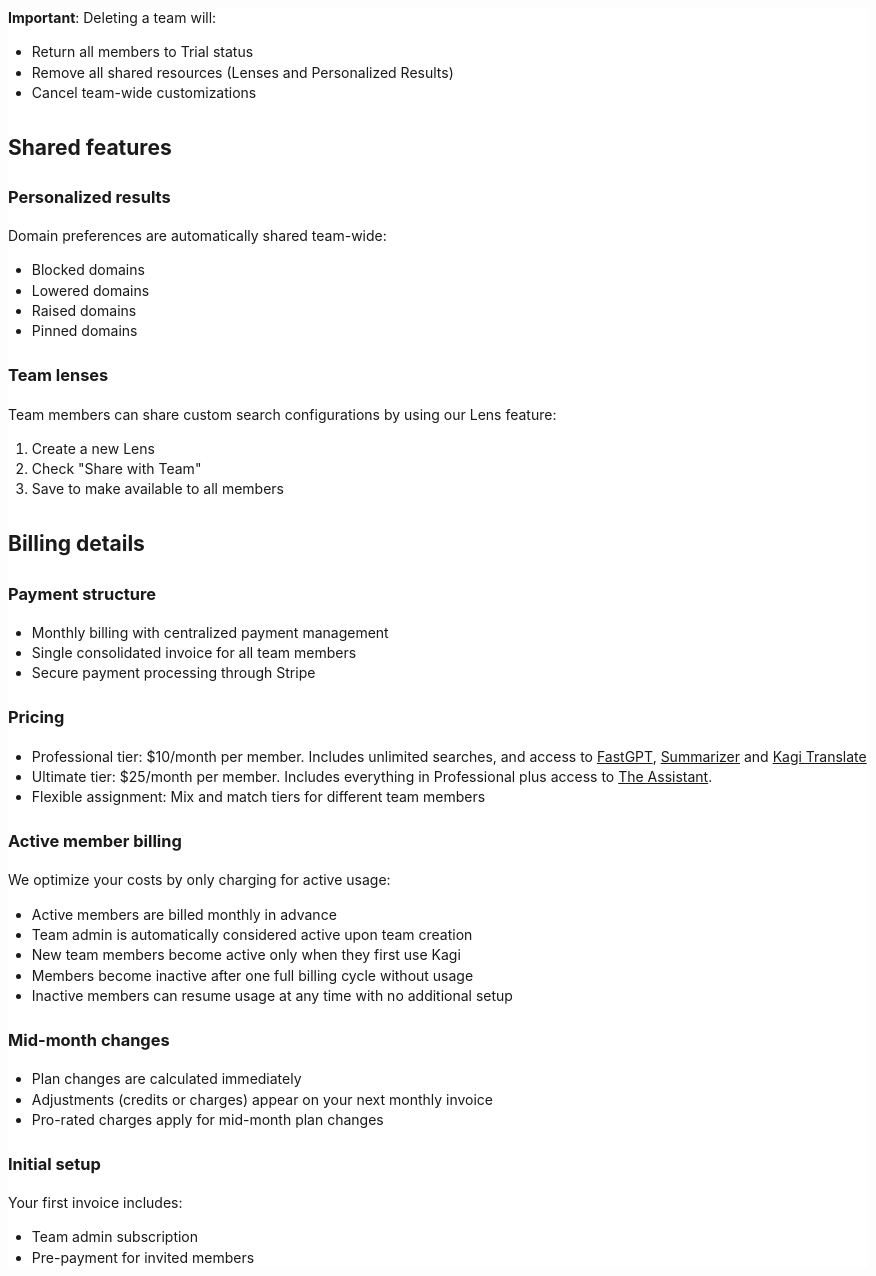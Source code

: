 **Important**: Deleting a team will:
- Return all members to Trial status
- Remove all shared resources (Lenses and Personalized Results)
- Cancel team-wide customizations

## Shared features

### Personalized results
Domain preferences are automatically shared team-wide:
- Blocked domains
- Lowered domains
- Raised domains
- Pinned domains

### Team lenses
Team members can share custom search configurations by using our Lens feature:
1. Create a new Lens
2. Check "Share with Team"
3. Save to make available to all members

## Billing details

### Payment structure
- Monthly billing with centralized payment management
- Single consolidated invoice for all team members
- Secure payment processing through Stripe

### Pricing
- Professional tier: $10/month per member. Includes unlimited searches, and access to [FastGPT](../ai/fastgpt.md), [Summarizer](../ai/summarize-page.md) and [Kagi Translate](../ai/translate.md)
- Ultimate tier: $25/month per member. Includes everything in Professional plus access to [The Assistant](../ai/assistant.md).
- Flexible assignment: Mix and match tiers for different team members

### Active member billing
We optimize your costs by only charging for active usage:
- Active members are billed monthly in advance
- Team admin is automatically considered active upon team creation
- New team members become active only when they first use Kagi
- Members become inactive after one full billing cycle without usage
- Inactive members can resume usage at any time with no additional setup

### Mid-month changes
- Plan changes are calculated immediately
- Adjustments (credits or charges) appear on your next monthly invoice
- Pro-rated charges apply for mid-month plan changes

### Initial setup
Your first invoice includes:
- Team admin subscription
- Pre-payment for invited members
